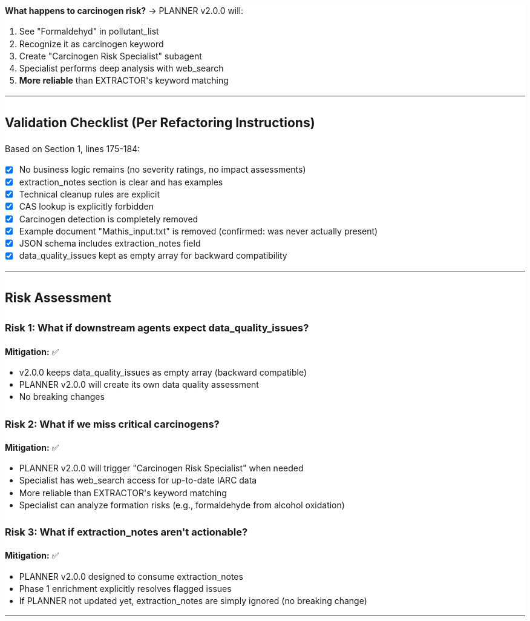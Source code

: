 **What happens to carcinogen risk?**
→ PLANNER v2.0.0 will:
1. See "Formaldehyd" in pollutant_list
2. Recognize it as carcinogen keyword
3. Create "Carcinogen Risk Specialist" subagent
4. Specialist performs deep analysis with web_search
5. **More reliable** than EXTRACTOR's keyword matching

---

## Validation Checklist (Per Refactoring Instructions)

Based on Section 1, lines 175-184:

- [x] No business logic remains (no severity ratings, no impact assessments)
- [x] extraction_notes section is clear and has examples
- [x] Technical cleanup rules are explicit
- [x] CAS lookup is explicitly forbidden
- [x] Carcinogen detection is completely removed
- [x] Example document "Mathis_input.txt" is removed (confirmed: was never actually present)
- [x] JSON schema includes extraction_notes field
- [x] data_quality_issues kept as empty array for backward compatibility

---

## Risk Assessment

### Risk 1: What if downstream agents expect data_quality_issues?

**Mitigation:** ✅
- v2.0.0 keeps data_quality_issues as empty array (backward compatible)
- PLANNER v2.0.0 will create its own data quality assessment
- No breaking changes

### Risk 2: What if we miss critical carcinogens?

**Mitigation:** ✅
- PLANNER v2.0.0 will trigger "Carcinogen Risk Specialist" when needed
- Specialist has web_search access for up-to-date IARC data
- More reliable than EXTRACTOR's keyword matching
- Specialist can analyze formation risks (e.g., formaldehyde from alcohol oxidation)

### Risk 3: What if extraction_notes aren't actionable?

**Mitigation:** ✅
- PLANNER v2.0.0 designed to consume extraction_notes
- Phase 1 enrichment explicitly resolves flagged issues
- If PLANNER not updated yet, extraction_notes are simply ignored (no breaking change)

---
